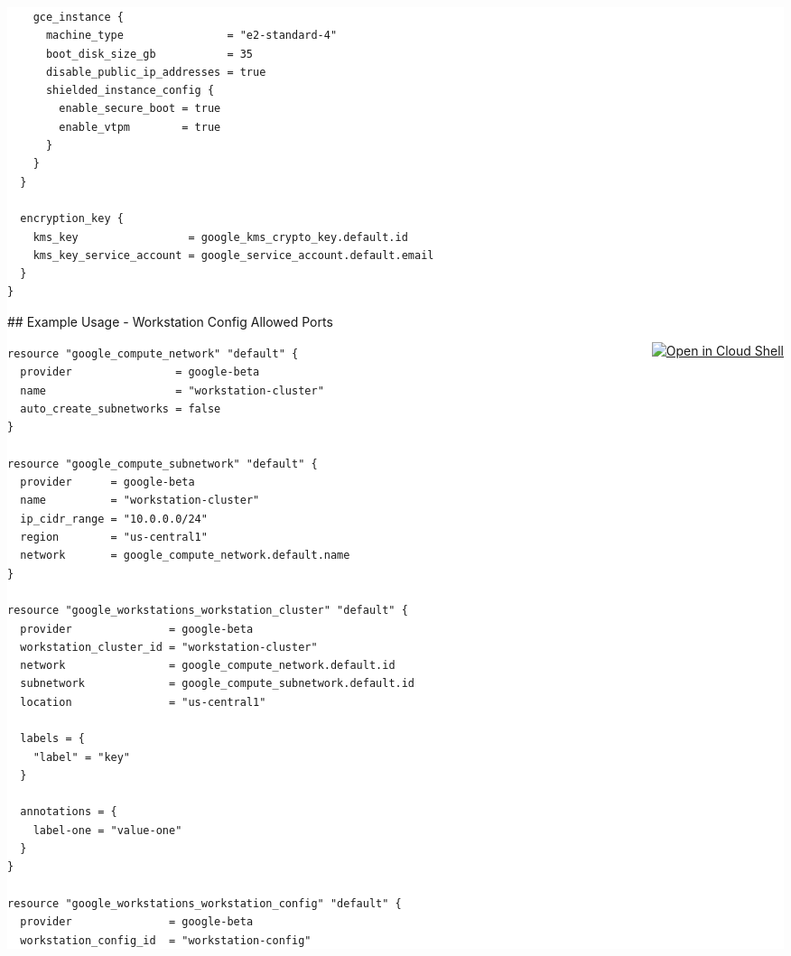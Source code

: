 ```hcl
    gce_instance {
      machine_type                = "e2-standard-4"
      boot_disk_size_gb           = 35
      disable_public_ip_addresses = true
      shielded_instance_config {
        enable_secure_boot = true
        enable_vtpm        = true
      }
    }
  }

  encryption_key {
    kms_key                 = google_kms_crypto_key.default.id
    kms_key_service_account = google_service_account.default.email
  }
}
```
<div class = "oics-button" style="float: right; margin: 0 0 -15px">
  <a href="https://console.cloud.google.com/cloudshell/open?cloudshell_git_repo=https%3A%2F%2Fgithub.com%2Fterraform-google-modules%2Fdocs-examples.git&cloudshell_image=gcr.io%2Fcloudshell-images%2Fcloudshell%3Alatest&cloudshell_print=.%2Fmotd&cloudshell_tutorial=.%2Ftutorial.md&cloudshell_working_dir=workstation_config_allowed_ports&open_in_editor=main.tf" target="_blank">
    <img alt="Open in Cloud Shell" src="//gstatic.com/cloudssh/images/open-btn.svg" style="max-height: 44px; margin: 32px auto; max-width: 100%;">
  </a>
</div>
## Example Usage - Workstation Config Allowed Ports


```hcl
resource "google_compute_network" "default" {
  provider                = google-beta
  name                    = "workstation-cluster"
  auto_create_subnetworks = false
}

resource "google_compute_subnetwork" "default" {
  provider      = google-beta
  name          = "workstation-cluster"
  ip_cidr_range = "10.0.0.0/24"
  region        = "us-central1"
  network       = google_compute_network.default.name
}

resource "google_workstations_workstation_cluster" "default" {
  provider               = google-beta
  workstation_cluster_id = "workstation-cluster"
  network                = google_compute_network.default.id
  subnetwork             = google_compute_subnetwork.default.id
  location               = "us-central1"
  
  labels = {
    "label" = "key"
  }

  annotations = {
    label-one = "value-one"
  }
}

resource "google_workstations_workstation_config" "default" {
  provider               = google-beta
  workstation_config_id  = "workstation-config"
```
